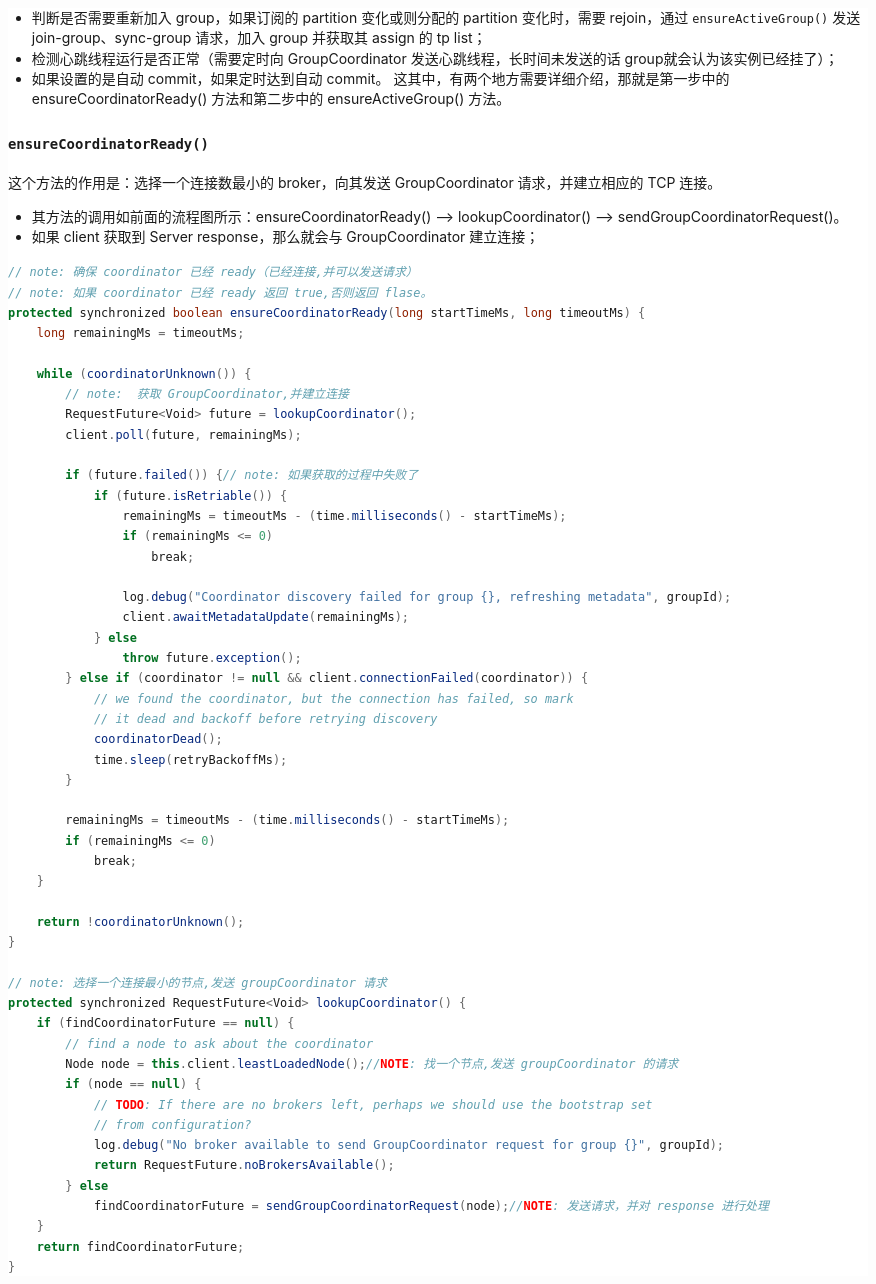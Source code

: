  - 判断是否需要重新加入 group，如果订阅的 partition 变化或则分配的 partition 变化时，需要 rejoin，通过 <code>ensureActiveGroup()</code> 发送 join-group、sync-group 请求，加入 group 并获取其 assign 的 tp list； 
 - 检测心跳线程运行是否正常（需要定时向 GroupCoordinator 发送心跳线程，长时间未发送的话 group就会认为该实例已经挂了）； 
 - 如果设置的是自动 commit，如果定时达到自动 commit。  这其中，有两个地方需要详细介绍，那就是第一步中的 ensureCoordinatorReady() 方法和第二步中的 ensureActiveGroup() 方法。   
 ### <code>ensureCoordinatorReady()</code> 
 这个方法的作用是：选择一个连接数最小的 broker，向其发送 GroupCoordinator 请求，并建立相应的 TCP 连接。    
 - 其方法的调用如前面的流程图所示：ensureCoordinatorReady() –&gt; lookupCoordinator() –&gt; sendGroupCoordinatorRequest()。 
 - 如果 client 获取到 Server response，那么就会与 GroupCoordinator 建立连接；  
``` scala
// note: 确保 coordinator 已经 ready（已经连接,并可以发送请求）
// note: 如果 coordinator 已经 ready 返回 true,否则返回 flase。
protected synchronized boolean ensureCoordinatorReady(long startTimeMs, long timeoutMs) {
    long remainingMs = timeoutMs;

    while (coordinatorUnknown()) {
        // note:  获取 GroupCoordinator,并建立连接
        RequestFuture<Void> future = lookupCoordinator();
        client.poll(future, remainingMs);

        if (future.failed()) {// note: 如果获取的过程中失败了
            if (future.isRetriable()) {
                remainingMs = timeoutMs - (time.milliseconds() - startTimeMs);
                if (remainingMs <= 0)
                    break;

                log.debug("Coordinator discovery failed for group {}, refreshing metadata", groupId);
                client.awaitMetadataUpdate(remainingMs);
            } else
                throw future.exception();
        } else if (coordinator != null && client.connectionFailed(coordinator)) {
            // we found the coordinator, but the connection has failed, so mark
            // it dead and backoff before retrying discovery
            coordinatorDead();
            time.sleep(retryBackoffMs);
        }

        remainingMs = timeoutMs - (time.milliseconds() - startTimeMs);
        if (remainingMs <= 0)
            break;
    }

    return !coordinatorUnknown();
}

// note: 选择一个连接最小的节点,发送 groupCoordinator 请求
protected synchronized RequestFuture<Void> lookupCoordinator() {
    if (findCoordinatorFuture == null) {
        // find a node to ask about the coordinator
        Node node = this.client.leastLoadedNode();//NOTE: 找一个节点,发送 groupCoordinator 的请求
        if (node == null) {
            // TODO: If there are no brokers left, perhaps we should use the bootstrap set
            // from configuration?
            log.debug("No broker available to send GroupCoordinator request for group {}", groupId);
            return RequestFuture.noBrokersAvailable();
        } else
            findCoordinatorFuture = sendGroupCoordinatorRequest(node);//NOTE: 发送请求，并对 response 进行处理
    }
    return findCoordinatorFuture;
}
```